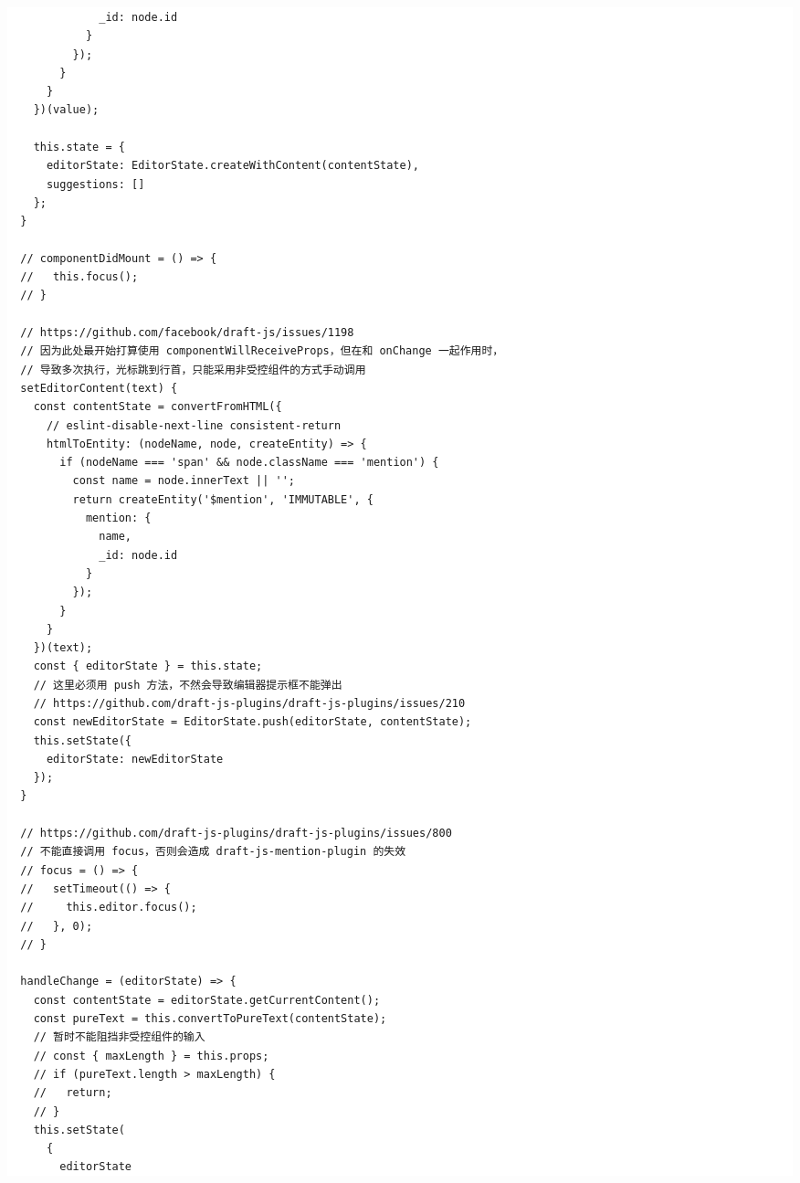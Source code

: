 ```jsx{12-13,23-30}
              _id: node.id
            }
          });
        }
      }
    })(value);

    this.state = {
      editorState: EditorState.createWithContent(contentState),
      suggestions: []
    };
  }

  // componentDidMount = () => {
  //   this.focus();
  // }

  // https://github.com/facebook/draft-js/issues/1198
  // 因为此处最开始打算使用 componentWillReceiveProps，但在和 onChange 一起作用时，
  // 导致多次执行，光标跳到行首，只能采用非受控组件的方式手动调用
  setEditorContent(text) {
    const contentState = convertFromHTML({
      // eslint-disable-next-line consistent-return
      htmlToEntity: (nodeName, node, createEntity) => {
        if (nodeName === 'span' && node.className === 'mention') {
          const name = node.innerText || '';
          return createEntity('$mention', 'IMMUTABLE', {
            mention: {
              name,
              _id: node.id
            }
          });
        }
      }
    })(text);
    const { editorState } = this.state;
    // 这里必须用 push 方法，不然会导致编辑器提示框不能弹出
    // https://github.com/draft-js-plugins/draft-js-plugins/issues/210
    const newEditorState = EditorState.push(editorState, contentState);
    this.setState({
      editorState: newEditorState
    });
  }

  // https://github.com/draft-js-plugins/draft-js-plugins/issues/800
  // 不能直接调用 focus，否则会造成 draft-js-mention-plugin 的失效
  // focus = () => {
  //   setTimeout(() => {
  //     this.editor.focus();
  //   }, 0);
  // }

  handleChange = (editorState) => {
    const contentState = editorState.getCurrentContent();
    const pureText = this.convertToPureText(contentState);
    // 暂时不能阻挡非受控组件的输入
    // const { maxLength } = this.props;
    // if (pureText.length > maxLength) {
    //   return;
    // }
    this.setState(
      {
        editorState
```